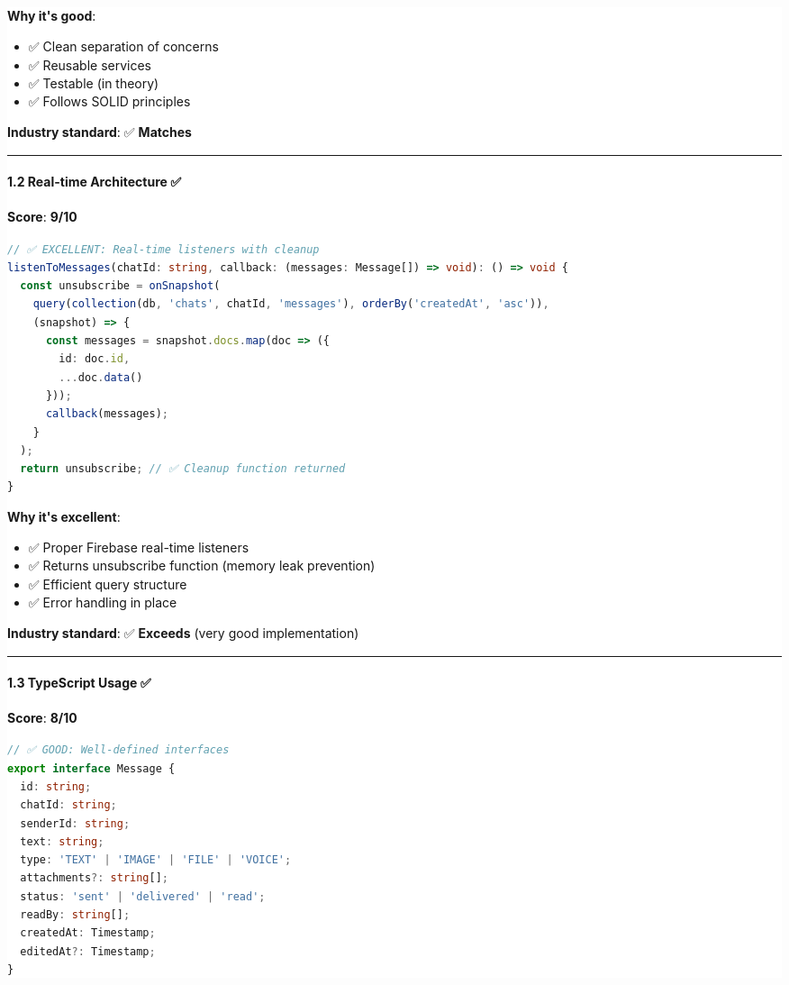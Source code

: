 **Why it's good**:
- ✅ Clean separation of concerns
- ✅ Reusable services
- ✅ Testable (in theory)
- ✅ Follows SOLID principles

**Industry standard**: ✅ **Matches**

---

#### **1.2 Real-time Architecture** ✅
**Score**: **9/10**

```typescript
// ✅ EXCELLENT: Real-time listeners with cleanup
listenToMessages(chatId: string, callback: (messages: Message[]) => void): () => void {
  const unsubscribe = onSnapshot(
    query(collection(db, 'chats', chatId, 'messages'), orderBy('createdAt', 'asc')),
    (snapshot) => {
      const messages = snapshot.docs.map(doc => ({
        id: doc.id,
        ...doc.data()
      }));
      callback(messages);
    }
  );
  return unsubscribe; // ✅ Cleanup function returned
}
```

**Why it's excellent**:
- ✅ Proper Firebase real-time listeners
- ✅ Returns unsubscribe function (memory leak prevention)
- ✅ Efficient query structure
- ✅ Error handling in place

**Industry standard**: ✅ **Exceeds** (very good implementation)

---

#### **1.3 TypeScript Usage** ✅
**Score**: **8/10**

```typescript
// ✅ GOOD: Well-defined interfaces
export interface Message {
  id: string;
  chatId: string;
  senderId: string;
  text: string;
  type: 'TEXT' | 'IMAGE' | 'FILE' | 'VOICE';
  attachments?: string[];
  status: 'sent' | 'delivered' | 'read';
  readBy: string[];
  createdAt: Timestamp;
  editedAt?: Timestamp;
}
```
